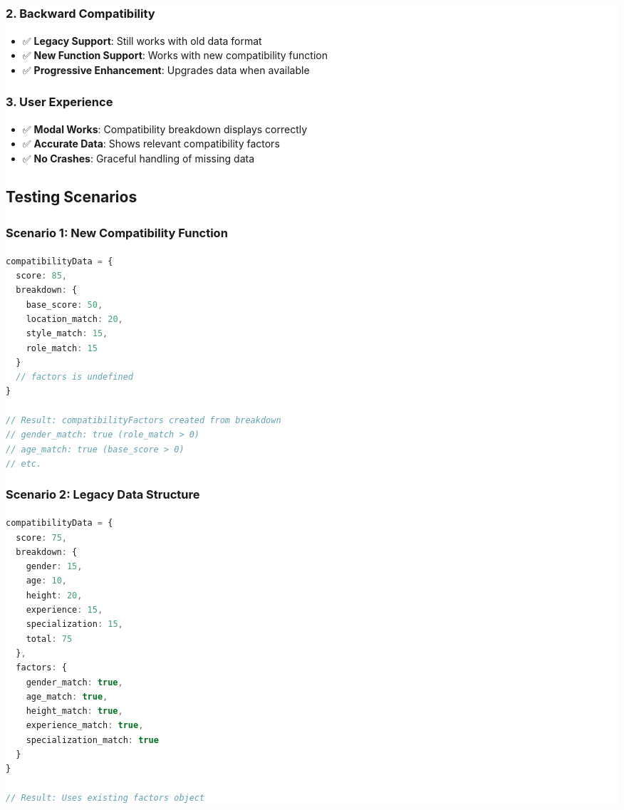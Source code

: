 ### **2. Backward Compatibility**
- ✅ **Legacy Support**: Still works with old data format
- ✅ **New Function Support**: Works with new compatibility function
- ✅ **Progressive Enhancement**: Upgrades data when available

### **3. User Experience**
- ✅ **Modal Works**: Compatibility breakdown displays correctly
- ✅ **Accurate Data**: Shows relevant compatibility factors
- ✅ **No Crashes**: Graceful handling of missing data

## Testing Scenarios

### **Scenario 1: New Compatibility Function**
```typescript
compatibilityData = {
  score: 85,
  breakdown: {
    base_score: 50,
    location_match: 20,
    style_match: 15,
    role_match: 15
  }
  // factors is undefined
}

// Result: compatibilityFactors created from breakdown
// gender_match: true (role_match > 0)
// age_match: true (base_score > 0)  
// etc.
```

### **Scenario 2: Legacy Data Structure**
```typescript
compatibilityData = {
  score: 75,
  breakdown: {
    gender: 15,
    age: 10,
    height: 20,
    experience: 15,
    specialization: 15,
    total: 75
  },
  factors: {
    gender_match: true,
    age_match: true,
    height_match: true,
    experience_match: true,
    specialization_match: true
  }
}

// Result: Uses existing factors object
```
